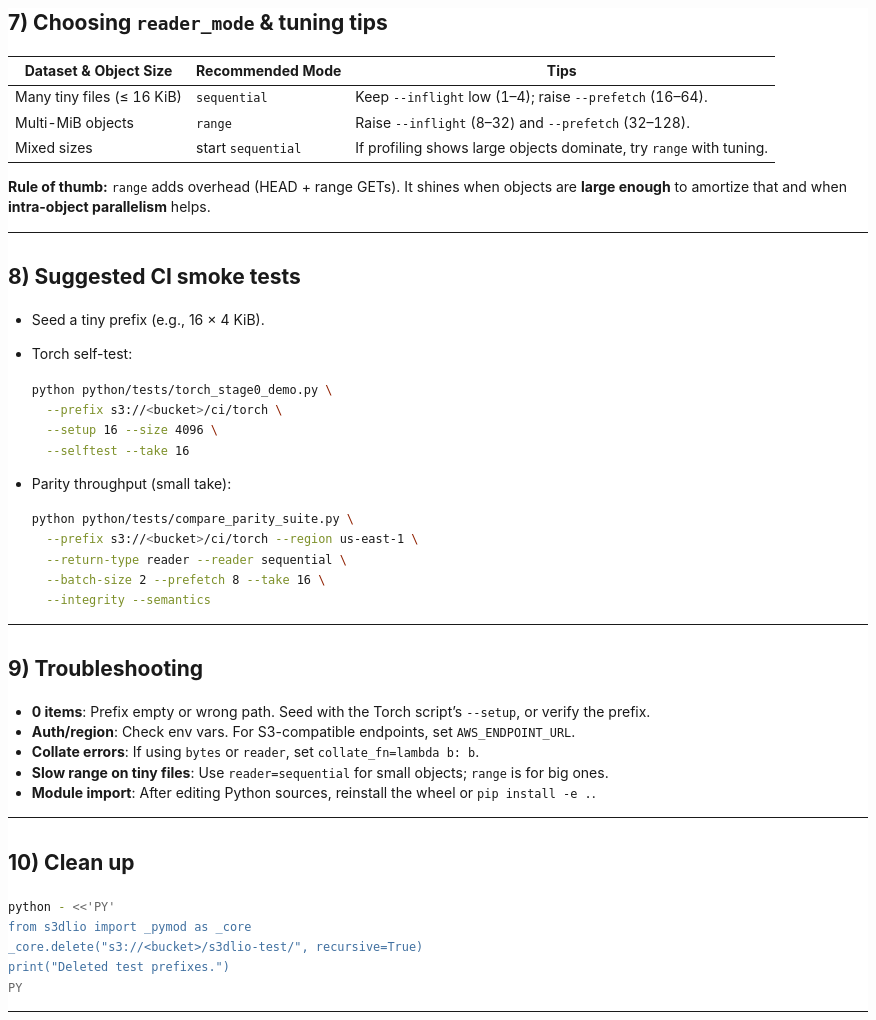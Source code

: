 
## 7) Choosing `reader_mode` & tuning tips

| Dataset & Object Size      | Recommended Mode   | Tips                                                                |
| -------------------------- | ------------------ | ------------------------------------------------------------------- |
| Many tiny files (≤ 16 KiB) | `sequential`       | Keep `--inflight` low (1–4); raise `--prefetch` (16–64).            |
| Multi-MiB objects          | `range`            | Raise `--inflight` (8–32) and `--prefetch` (32–128).                |
| Mixed sizes                | start `sequential` | If profiling shows large objects dominate, try `range` with tuning. |

**Rule of thumb:** `range` adds overhead (HEAD + range GETs). It shines when objects are **large enough** to amortize that and when **intra-object parallelism** helps.

---

## 8) Suggested CI smoke tests

* Seed a tiny prefix (e.g., 16 × 4 KiB).
* Torch self-test:

  ```bash
  python python/tests/torch_stage0_demo.py \
    --prefix s3://<bucket>/ci/torch \
    --setup 16 --size 4096 \
    --selftest --take 16
  ```
* Parity throughput (small take):

  ```bash
  python python/tests/compare_parity_suite.py \
    --prefix s3://<bucket>/ci/torch --region us-east-1 \
    --return-type reader --reader sequential \
    --batch-size 2 --prefetch 8 --take 16 \
    --integrity --semantics
  ```

---

## 9) Troubleshooting

* **0 items**: Prefix empty or wrong path. Seed with the Torch script’s `--setup`, or verify the prefix.
* **Auth/region**: Check env vars. For S3-compatible endpoints, set `AWS_ENDPOINT_URL`.
* **Collate errors**: If using `bytes` or `reader`, set `collate_fn=lambda b: b`.
* **Slow range on tiny files**: Use `reader=sequential` for small objects; `range` is for big ones.
* **Module import**: After editing Python sources, reinstall the wheel or `pip install -e .`.

---

## 10) Clean up

```bash
python - <<'PY'
from s3dlio import _pymod as _core
_core.delete("s3://<bucket>/s3dlio-test/", recursive=True)
print("Deleted test prefixes.")
PY
```

---